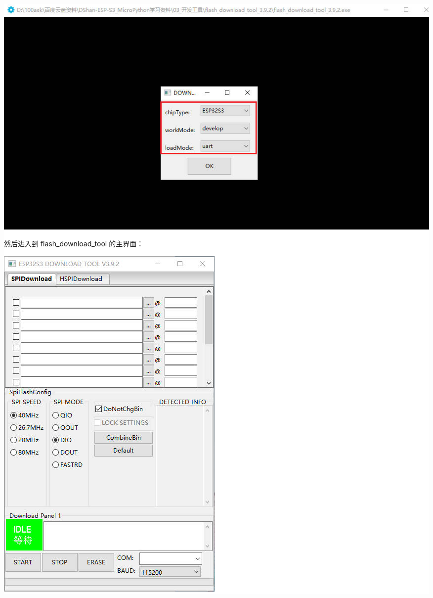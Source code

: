 ![DShanMCU-Mio_micropython_chapter2_images_006](_images/chapter2_images/DShanMCU-Mio_micropython_chapter2_images_006.jpg)

然后进入到 flash_download_tool 的主界面：

![DShanMCU-Mio_micropython_chapter2_images_007](_images/chapter2_images/DShanMCU-Mio_micropython_chapter2_images_007.jpg)
